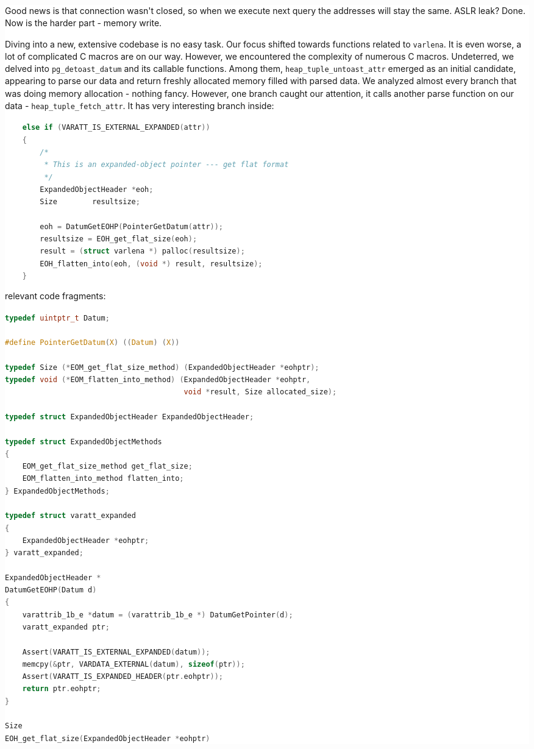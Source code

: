 Good news is that connection wasn't closed, so when we execute next query the addresses will stay the same. ASLR leak? Done. Now is the harder part - memory write.

Diving into a new, extensive codebase is no easy task. Our focus shifted towards functions related to `varlena`. It is even worse, a lot of complicated C macros are on our way. However, we encountered the complexity of numerous C macros. Undeterred, we delved into `pg_detoast_datum` and its callable functions. Among them, `heap_tuple_untoast_attr` emerged as an initial candidate, appearing to parse our data and return freshly allocated memory filled with parsed data. We analyzed almost every branch that was doing memory allocation - nothing fancy. However, one branch caught our attention, it calls another parse function on our data - `heap_tuple_fetch_attr`. It has very interesting branch inside:

```c
	else if (VARATT_IS_EXTERNAL_EXPANDED(attr))
	{
		/*
		 * This is an expanded-object pointer --- get flat format
		 */
		ExpandedObjectHeader *eoh;
		Size		resultsize;

		eoh = DatumGetEOHP(PointerGetDatum(attr));
		resultsize = EOH_get_flat_size(eoh);
		result = (struct varlena *) palloc(resultsize);
		EOH_flatten_into(eoh, (void *) result, resultsize);
	}
```

relevant code fragments:

```c
typedef uintptr_t Datum;

#define PointerGetDatum(X) ((Datum) (X))

typedef Size (*EOM_get_flat_size_method) (ExpandedObjectHeader *eohptr);
typedef void (*EOM_flatten_into_method) (ExpandedObjectHeader *eohptr,
										 void *result, Size allocated_size);

typedef struct ExpandedObjectHeader ExpandedObjectHeader;

typedef struct ExpandedObjectMethods
{
	EOM_get_flat_size_method get_flat_size;
	EOM_flatten_into_method flatten_into;
} ExpandedObjectMethods;

typedef struct varatt_expanded
{
	ExpandedObjectHeader *eohptr;
} varatt_expanded;

ExpandedObjectHeader *
DatumGetEOHP(Datum d)
{
	varattrib_1b_e *datum = (varattrib_1b_e *) DatumGetPointer(d);
	varatt_expanded ptr;

	Assert(VARATT_IS_EXTERNAL_EXPANDED(datum));
	memcpy(&ptr, VARDATA_EXTERNAL(datum), sizeof(ptr));
	Assert(VARATT_IS_EXPANDED_HEADER(ptr.eohptr));
	return ptr.eohptr;
}

Size
EOH_get_flat_size(ExpandedObjectHeader *eohptr)
```